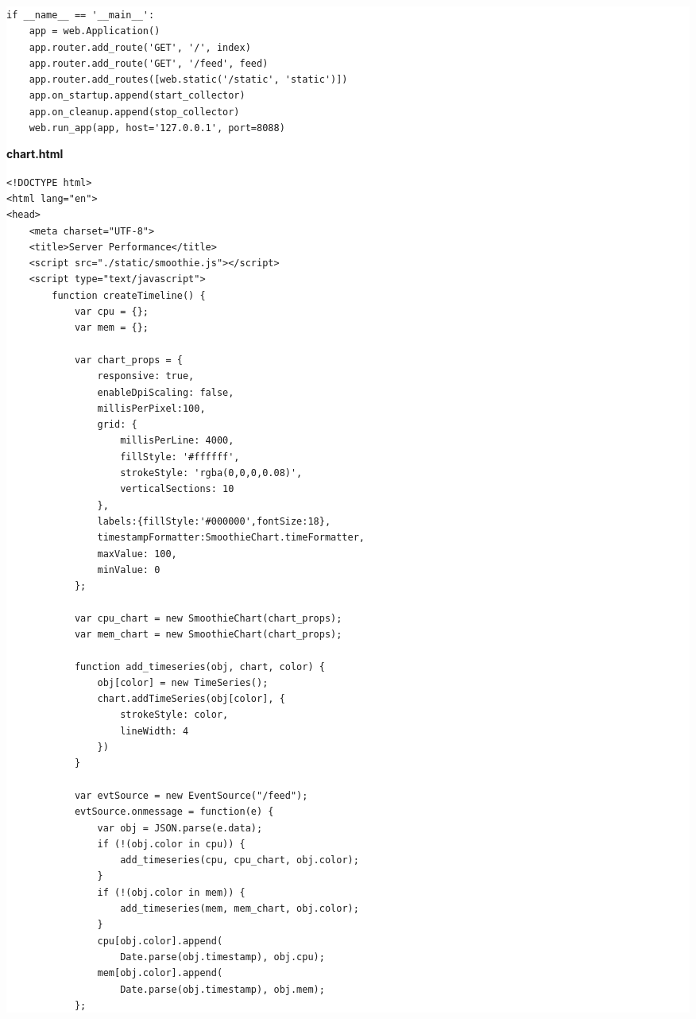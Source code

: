     if __name__ == '__main__':
        app = web.Application()
        app.router.add_route('GET', '/', index)
        app.router.add_route('GET', '/feed', feed)
        app.router.add_routes([web.static('/static', 'static')])
        app.on_startup.append(start_collector)  
        app.on_cleanup.append(stop_collector)
        web.run_app(app, host='127.0.0.1', port=8088)

**chart.html**

    <!DOCTYPE html>
    <html lang="en">
    <head>
        <meta charset="UTF-8">
        <title>Server Performance</title>
        <script src="./static/smoothie.js"></script>
        <script type="text/javascript">
            function createTimeline() {
                var cpu = {};  
                var mem = {};

                var chart_props = {
                    responsive: true,
                    enableDpiScaling: false,
                    millisPerPixel:100,
                    grid: {
                        millisPerLine: 4000,
                        fillStyle: '#ffffff',
                        strokeStyle: 'rgba(0,0,0,0.08)',
                        verticalSections: 10
                    },
                    labels:{fillStyle:'#000000',fontSize:18},
                    timestampFormatter:SmoothieChart.timeFormatter,
                    maxValue: 100,
                    minValue: 0
                };

                var cpu_chart = new SmoothieChart(chart_props);  
                var mem_chart = new SmoothieChart(chart_props);

                function add_timeseries(obj, chart, color) {  
                    obj[color] = new TimeSeries();
                    chart.addTimeSeries(obj[color], {
                        strokeStyle: color,
                        lineWidth: 4
                    })
                }

                var evtSource = new EventSource("/feed");  
                evtSource.onmessage = function(e) {
                    var obj = JSON.parse(e.data);  
                    if (!(obj.color in cpu)) {
                        add_timeseries(cpu, cpu_chart, obj.color);
                    }
                    if (!(obj.color in mem)) {
                        add_timeseries(mem, mem_chart, obj.color);
                    }
                    cpu[obj.color].append(
                        Date.parse(obj.timestamp), obj.cpu);  
                    mem[obj.color].append(
                        Date.parse(obj.timestamp), obj.mem);
                };
